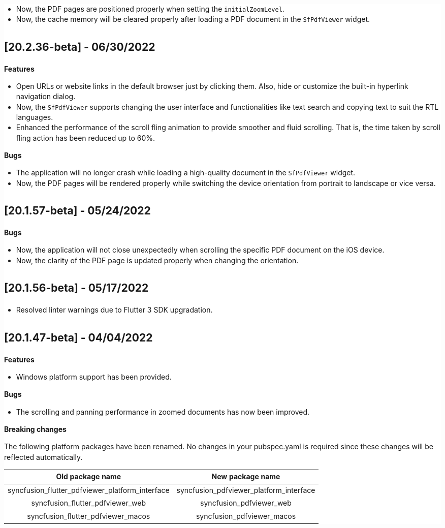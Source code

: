 * Now, the PDF pages are positioned properly when setting the `initialZoomLevel`.
* Now, the cache memory will be cleared properly after loading a PDF document in the `SfPdfViewer` widget.

## [20.2.36-beta] - 06/30/2022

**Features**

* Open URLs or website links in the default browser just by clicking them. Also, hide or customize the built-in hyperlink navigation dialog.
* Now, the `SfPdfViewer` supports changing the user interface and functionalities like text search and copying text to suit the RTL languages.
* Enhanced the performance of the scroll fling animation to provide smoother and fluid scrolling. That is, the time taken by scroll fling action has been reduced up to 60%.

**Bugs**

* The application will no longer crash while loading a high-quality document in the `SfPdfViewer` widget.
* Now, the PDF pages will be rendered properly while switching the device orientation from portrait to landscape or vice versa.


## [20.1.57-beta] - 05/24/2022

**Bugs**

* Now,  the application will not close unexpectedly when scrolling the specific PDF document on the iOS device.
* Now,  the clarity of the PDF page is updated properly when changing the orientation.

## [20.1.56-beta] - 05/17/2022

* Resolved linter warnings due to Flutter 3 SDK upgradation.

## [20.1.47-beta] - 04/04/2022

**Features**

* Windows platform support has been provided.

**Bugs**

* The scrolling and panning performance in zoomed documents has now been improved.

**Breaking changes**

The following platform packages have been renamed. No changes in your pubspec.yaml is required since these changes will be reflected automatically.

| Old package name                                  | New package name                        |
|:-------------------------------------------------:|:---------------------------------------:|
| syncfusion_flutter_pdfviewer_platform_interface   | syncfusion_pdfviewer_platform_interface |
| syncfusion_flutter_pdfviewer_web                  | syncfusion_pdfviewer_web                |
| syncfusion_flutter_pdfviewer_macos                | syncfusion_pdfviewer_macos              |
